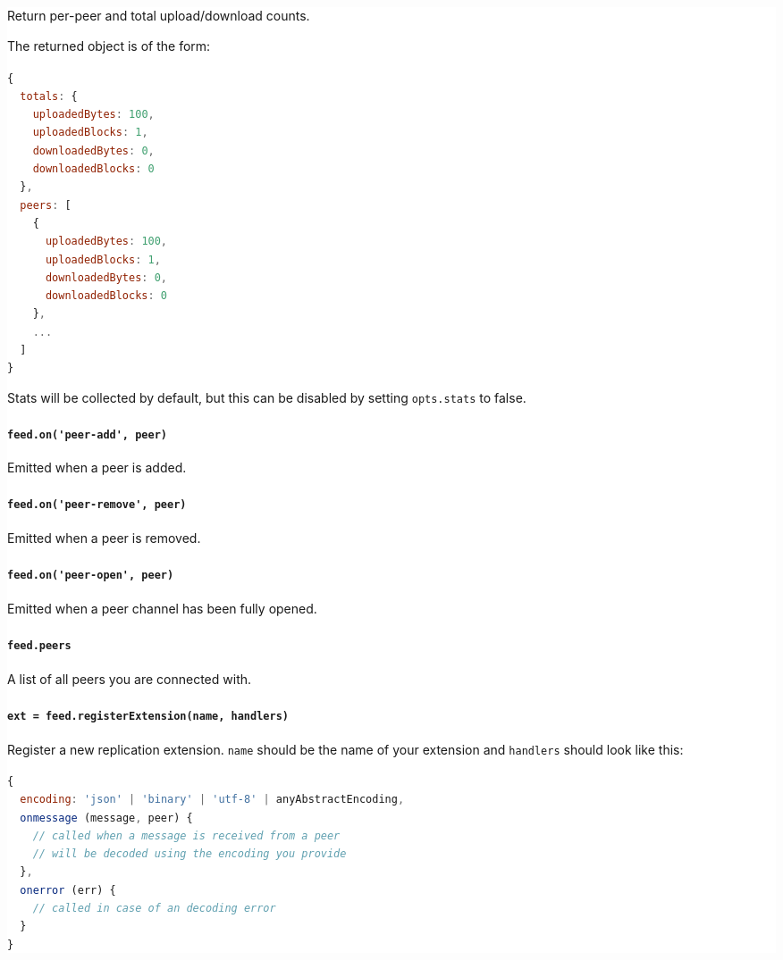 Return per-peer and total upload/download counts.

The returned object is of the form:
```js
{
  totals: {
    uploadedBytes: 100,
    uploadedBlocks: 1,
    downloadedBytes: 0,
    downloadedBlocks: 0
  },
  peers: [
    {
      uploadedBytes: 100,
      uploadedBlocks: 1,
      downloadedBytes: 0,
      downloadedBlocks: 0
    },
    ...
  ]
}
```

Stats will be collected by default, but this can be disabled by setting `opts.stats` to false.

#### `feed.on('peer-add', peer)`

Emitted when a peer is added.

#### `feed.on('peer-remove', peer)`

Emitted when a peer is removed.

#### `feed.on('peer-open', peer)`

Emitted when a peer channel has been fully opened.

#### `feed.peers`

A list of all peers you are connected with.

#### `ext = feed.registerExtension(name, handlers)`

Register a new replication extension. `name` should be the name of your extension and `handlers` should look like this:

```js
{
  encoding: 'json' | 'binary' | 'utf-8' | anyAbstractEncoding,
  onmessage (message, peer) {
    // called when a message is received from a peer
    // will be decoded using the encoding you provide
  },
  onerror (err) {
    // called in case of an decoding error
  }
}
```
